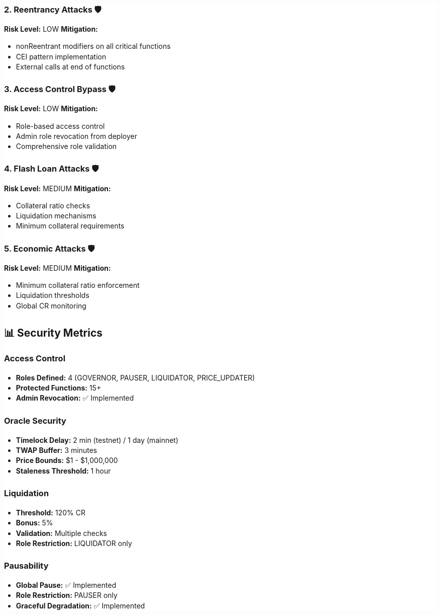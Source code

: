 ### 2. Reentrancy Attacks 🛡️
**Risk Level:** LOW
**Mitigation:**
- nonReentrant modifiers on all critical functions
- CEI pattern implementation
- External calls at end of functions

### 3. Access Control Bypass 🛡️
**Risk Level:** LOW
**Mitigation:**
- Role-based access control
- Admin role revocation from deployer
- Comprehensive role validation

### 4. Flash Loan Attacks 🛡️
**Risk Level:** MEDIUM
**Mitigation:**
- Collateral ratio checks
- Liquidation mechanisms
- Minimum collateral requirements

### 5. Economic Attacks 🛡️
**Risk Level:** MEDIUM
**Mitigation:**
- Minimum collateral ratio enforcement
- Liquidation thresholds
- Global CR monitoring

## 📊 **Security Metrics**

### Access Control
- **Roles Defined:** 4 (GOVERNOR, PAUSER, LIQUIDATOR, PRICE_UPDATER)
- **Protected Functions:** 15+
- **Admin Revocation:** ✅ Implemented

### Oracle Security
- **Timelock Delay:** 2 min (testnet) / 1 day (mainnet)
- **TWAP Buffer:** 3 minutes
- **Price Bounds:** $1 - $1,000,000
- **Staleness Threshold:** 1 hour

### Liquidation
- **Threshold:** 120% CR
- **Bonus:** 5%
- **Validation:** Multiple checks
- **Role Restriction:** LIQUIDATOR only

### Pausability
- **Global Pause:** ✅ Implemented
- **Role Restriction:** PAUSER only
- **Graceful Degradation:** ✅ Implemented
